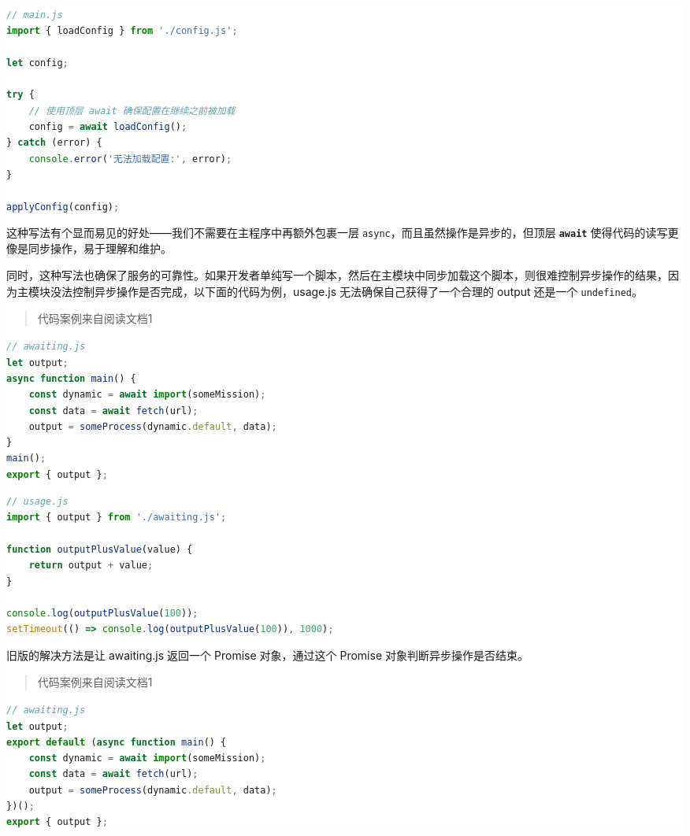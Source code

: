 ```jsx
// main.js
import { loadConfig } from './config.js';

let config;

try {
	// 使用顶层 await 确保配置在继续之前被加载
	config = await loadConfig();
} catch (error) {
	console.error('无法加载配置:', error);
}

applyConfig(config);
```

这种写法有个显而易见的好处——我们不需要在主程序中再额外包裹一层 `async`，而且虽然操作是异步的，但顶层 **`await`** 使得代码的读写更像是同步操作，易于理解和维护。

同时，这种写法也确保了服务的可靠性。如果开发者单纯写一个脚本，然后在主模块中同步加载这个脚本，则很难控制异步操作的结果，因为主模块没法控制异步操作是否完成，以下面的代码为例，usage.js 无法确保自己获得了一个合理的 output 还是一个 `undefined`。

> 代码案例来自阅读文档1

```jsx
// awaiting.js
let output;
async function main() {
	const dynamic = await import(someMission);
	const data = await fetch(url);
	output = someProcess(dynamic.default, data);
}
main();
export { output };
```

```jsx
// usage.js
import { output } from './awaiting.js';

function outputPlusValue(value) {
	return output + value;
}

console.log(outputPlusValue(100));
setTimeout(() => console.log(outputPlusValue(100)), 1000);
```

旧版的解决方法是让 awaiting.js 返回一个 Promise 对象，通过这个 Promise 对象判断异步操作是否结束。

> 代码案例来自阅读文档1

```jsx
// awaiting.js
let output;
export default (async function main() {
	const dynamic = await import(someMission);
	const data = await fetch(url);
	output = someProcess(dynamic.default, data);
})();
export { output };
```

